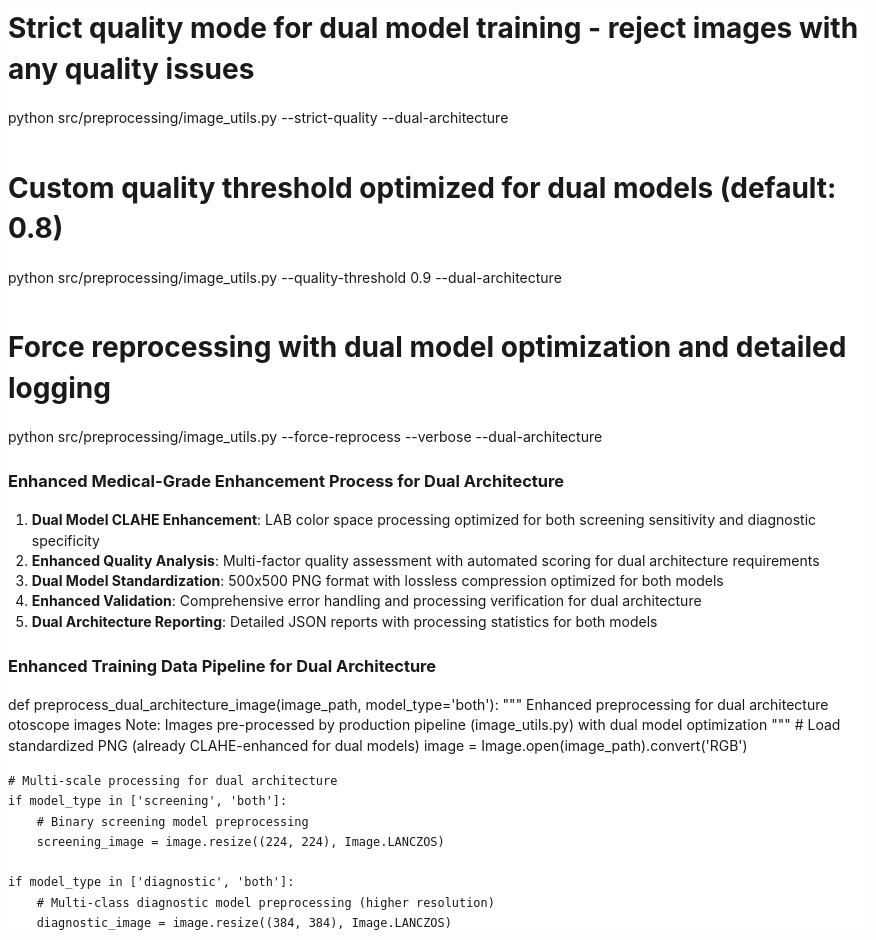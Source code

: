 # Strict quality mode for dual model training - reject images with any quality issues
python src/preprocessing/image_utils.py --strict-quality --dual-architecture

# Custom quality threshold optimized for dual models (default: 0.8)
python src/preprocessing/image_utils.py --quality-threshold 0.9 --dual-architecture

# Force reprocessing with dual model optimization and detailed logging
python src/preprocessing/image_utils.py --force-reprocess --verbose --dual-architecture

### **Enhanced Medical-Grade Enhancement Process for Dual Architecture**
1. **Dual Model CLAHE Enhancement**: LAB color space processing optimized for both screening sensitivity and diagnostic specificity
2. **Enhanced Quality Analysis**: Multi-factor quality assessment with automated scoring for dual architecture requirements
3. **Dual Model Standardization**: 500x500 PNG format with lossless compression optimized for both models
4. **Enhanced Validation**: Comprehensive error handling and processing verification for dual architecture
5. **Dual Architecture Reporting**: Detailed JSON reports with processing statistics for both models

### **Enhanced Training Data Pipeline for Dual Architecture**
def preprocess_dual_architecture_image(image_path, model_type='both'):
    """
    Enhanced preprocessing for dual architecture otoscope images
    Note: Images pre-processed by production pipeline (image_utils.py) with dual model optimization
    """
    # Load standardized PNG (already CLAHE-enhanced for dual models)
    image = Image.open(image_path).convert('RGB')
    
    # Multi-scale processing for dual architecture
    if model_type in ['screening', 'both']:
        # Binary screening model preprocessing
        screening_image = image.resize((224, 224), Image.LANCZOS)
        
    if model_type in ['diagnostic', 'both']:
        # Multi-class diagnostic model preprocessing (higher resolution)
        diagnostic_image = image.resize((384, 384), Image.LANCZOS)
    
